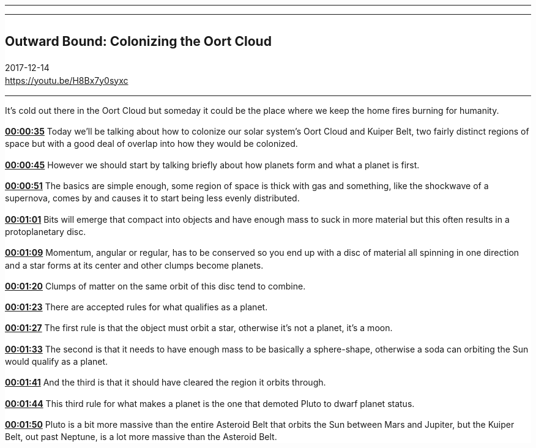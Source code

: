 
---


---

Outward Bound: Colonizing the Oort Cloud
---
  
2017-12-14  
https://youtu.be/H8Bx7y0syxc  

---

It’s cold out there in the Oort Cloud but someday it could be the place where we keep the home fires burning for humanity. 

**[00:00:35](https://youtube.com/watch?v=H8Bx7y0syxc&t=00h00m35s)**  Today we’ll be talking about how to colonize our solar system’s Oort Cloud and Kuiper Belt, two fairly distinct regions of space but with a good deal of overlap into how they would be colonized. 

**[00:00:45](https://youtube.com/watch?v=H8Bx7y0syxc&t=00h00m45s)**  However we should start by talking briefly about how planets form and what a planet is first. 

**[00:00:51](https://youtube.com/watch?v=H8Bx7y0syxc&t=00h00m51s)**  The basics are simple enough, some region of space is thick with gas and something, like the shockwave of a supernova, comes by and causes it to start being less evenly distributed. 

**[00:01:01](https://youtube.com/watch?v=H8Bx7y0syxc&t=00h01m01s)**  Bits will emerge that compact into objects and have enough mass to suck in more material but this often results in a protoplanetary disc. 

**[00:01:09](https://youtube.com/watch?v=H8Bx7y0syxc&t=00h01m09s)**  Momentum, angular or regular, has to be conserved so you end up with a disc of material all spinning in one direction and a star forms at its center and other clumps become planets. 

**[00:01:20](https://youtube.com/watch?v=H8Bx7y0syxc&t=00h01m20s)**  Clumps of matter on the same orbit of this disc tend to combine. 

**[00:01:23](https://youtube.com/watch?v=H8Bx7y0syxc&t=00h01m23s)**  There are accepted rules for what qualifies as a planet. 

**[00:01:27](https://youtube.com/watch?v=H8Bx7y0syxc&t=00h01m27s)**  The first rule is that the object must orbit a star, otherwise it’s not a planet, it’s a moon. 

**[00:01:33](https://youtube.com/watch?v=H8Bx7y0syxc&t=00h01m33s)**  The second is that it needs to have enough mass to be basically a sphere-shape, otherwise a soda can orbiting the Sun would qualify as a planet. 

**[00:01:41](https://youtube.com/watch?v=H8Bx7y0syxc&t=00h01m41s)**  And the third is that it should have cleared the region it orbits through. 

**[00:01:44](https://youtube.com/watch?v=H8Bx7y0syxc&t=00h01m44s)**  This third rule for what makes a planet is the one that demoted Pluto to dwarf planet status. 

**[00:01:50](https://youtube.com/watch?v=H8Bx7y0syxc&t=00h01m50s)**  Pluto is a bit more massive than the entire Asteroid Belt that orbits the Sun between Mars and Jupiter, but the Kuiper Belt, out past Neptune, is a lot more massive than the Asteroid Belt. 
